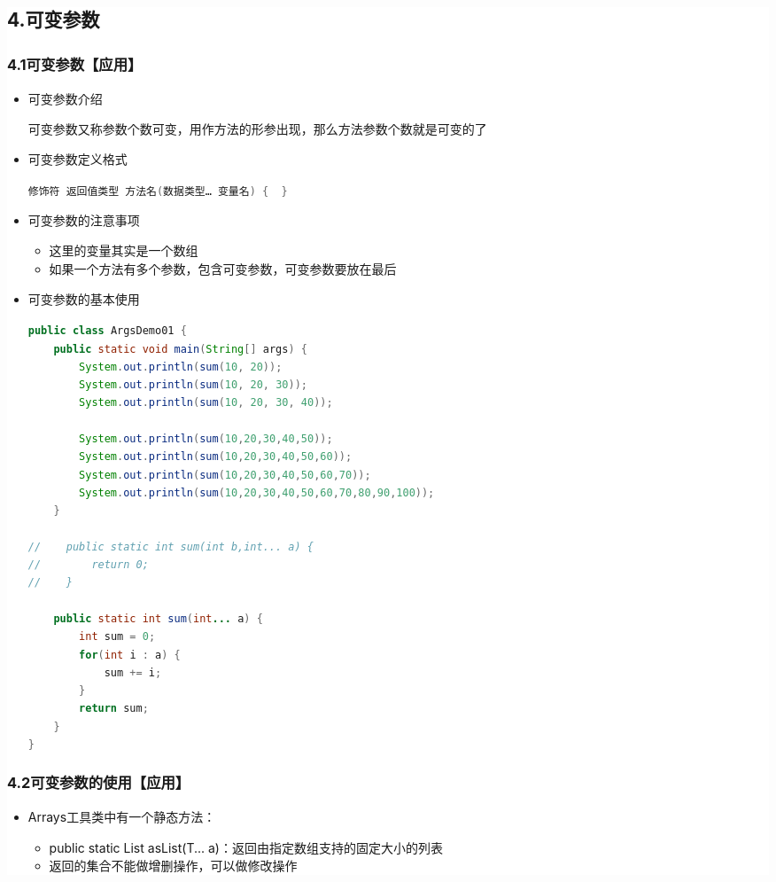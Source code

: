 ## 4.可变参数

### 4.1可变参数【应用】

- 可变参数介绍

  ​	可变参数又称参数个数可变，用作方法的形参出现，那么方法参数个数就是可变的了

- 可变参数定义格式

  ```java
  修饰符 返回值类型 方法名(数据类型… 变量名) {  }
  ```

- 可变参数的注意事项

  - 这里的变量其实是一个数组
  - 如果一个方法有多个参数，包含可变参数，可变参数要放在最后

- 可变参数的基本使用

  ```java
  public class ArgsDemo01 {
      public static void main(String[] args) {
          System.out.println(sum(10, 20));
          System.out.println(sum(10, 20, 30));
          System.out.println(sum(10, 20, 30, 40));
  
          System.out.println(sum(10,20,30,40,50));
          System.out.println(sum(10,20,30,40,50,60));
          System.out.println(sum(10,20,30,40,50,60,70));
          System.out.println(sum(10,20,30,40,50,60,70,80,90,100));
      }
  
  //    public static int sum(int b,int... a) {
  //        return 0;
  //    }
  
      public static int sum(int... a) {
          int sum = 0;
          for(int i : a) {
              sum += i;
          }
          return sum;
      }
  }
  ```

### 4.2可变参数的使用【应用】

- Arrays工具类中有一个静态方法：

  - public static <T> List<T> asList(T... a)：返回由指定数组支持的固定大小的列表
  - 返回的集合不能做增删操作，可以做修改操作

